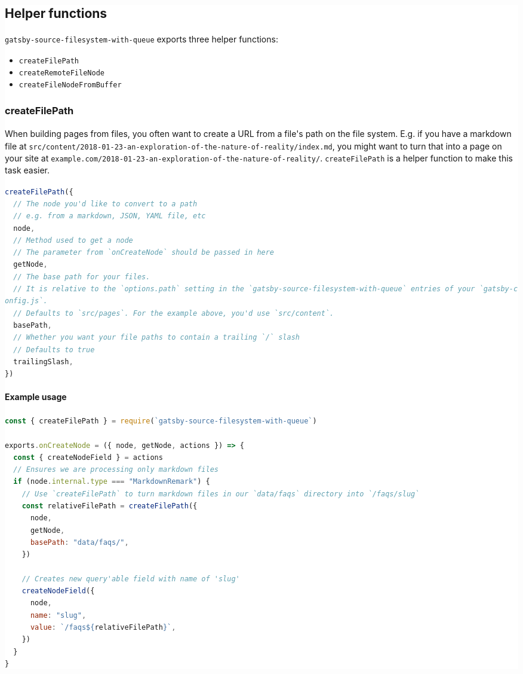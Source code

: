 ## Helper functions

`gatsby-source-filesystem-with-queue` exports three helper functions:

- `createFilePath`
- `createRemoteFileNode`
- `createFileNodeFromBuffer`

### createFilePath

When building pages from files, you often want to create a URL from a file's path on the file system. E.g. if you have a markdown file at `src/content/2018-01-23-an-exploration-of-the-nature-of-reality/index.md`, you might want to turn that into a page on your site at `example.com/2018-01-23-an-exploration-of-the-nature-of-reality/`. `createFilePath` is a helper function to make this task easier.

```javascript
createFilePath({
  // The node you'd like to convert to a path
  // e.g. from a markdown, JSON, YAML file, etc
  node,
  // Method used to get a node
  // The parameter from `onCreateNode` should be passed in here
  getNode,
  // The base path for your files.
  // It is relative to the `options.path` setting in the `gatsby-source-filesystem-with-queue` entries of your `gatsby-config.js`.
  // Defaults to `src/pages`. For the example above, you'd use `src/content`.
  basePath,
  // Whether you want your file paths to contain a trailing `/` slash
  // Defaults to true
  trailingSlash,
})
```

#### Example usage

```javascript
const { createFilePath } = require(`gatsby-source-filesystem-with-queue`)

exports.onCreateNode = ({ node, getNode, actions }) => {
  const { createNodeField } = actions
  // Ensures we are processing only markdown files
  if (node.internal.type === "MarkdownRemark") {
    // Use `createFilePath` to turn markdown files in our `data/faqs` directory into `/faqs/slug`
    const relativeFilePath = createFilePath({
      node,
      getNode,
      basePath: "data/faqs/",
    })

    // Creates new query'able field with name of 'slug'
    createNodeField({
      node,
      name: "slug",
      value: `/faqs${relativeFilePath}`,
    })
  }
}
```
